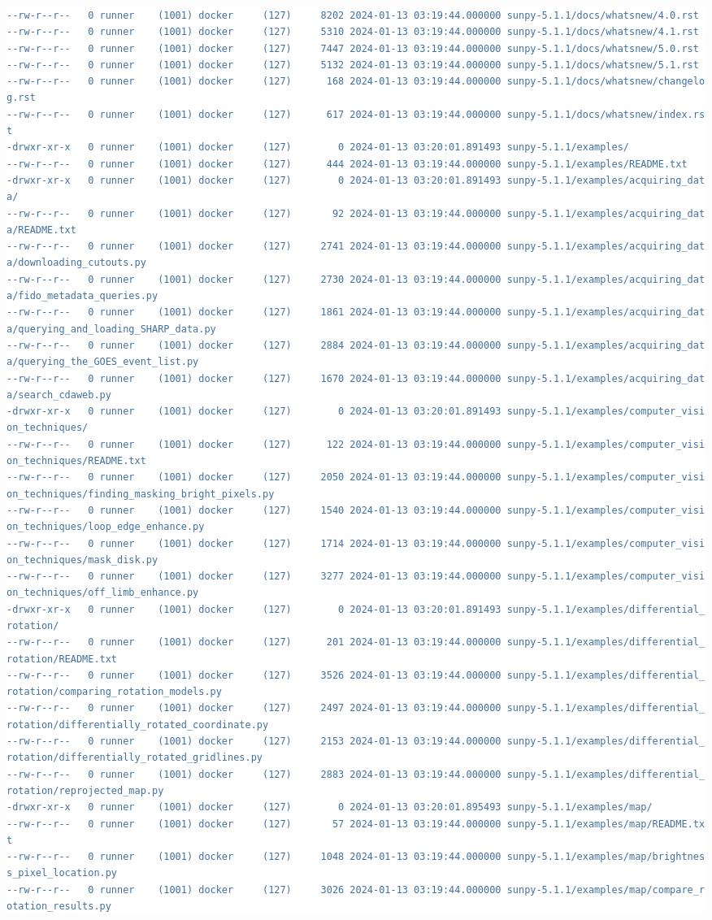 ```diff
--rw-r--r--   0 runner    (1001) docker     (127)     8202 2024-01-13 03:19:44.000000 sunpy-5.1.1/docs/whatsnew/4.0.rst
--rw-r--r--   0 runner    (1001) docker     (127)     5310 2024-01-13 03:19:44.000000 sunpy-5.1.1/docs/whatsnew/4.1.rst
--rw-r--r--   0 runner    (1001) docker     (127)     7447 2024-01-13 03:19:44.000000 sunpy-5.1.1/docs/whatsnew/5.0.rst
--rw-r--r--   0 runner    (1001) docker     (127)     5132 2024-01-13 03:19:44.000000 sunpy-5.1.1/docs/whatsnew/5.1.rst
--rw-r--r--   0 runner    (1001) docker     (127)      168 2024-01-13 03:19:44.000000 sunpy-5.1.1/docs/whatsnew/changelog.rst
--rw-r--r--   0 runner    (1001) docker     (127)      617 2024-01-13 03:19:44.000000 sunpy-5.1.1/docs/whatsnew/index.rst
-drwxr-xr-x   0 runner    (1001) docker     (127)        0 2024-01-13 03:20:01.891493 sunpy-5.1.1/examples/
--rw-r--r--   0 runner    (1001) docker     (127)      444 2024-01-13 03:19:44.000000 sunpy-5.1.1/examples/README.txt
-drwxr-xr-x   0 runner    (1001) docker     (127)        0 2024-01-13 03:20:01.891493 sunpy-5.1.1/examples/acquiring_data/
--rw-r--r--   0 runner    (1001) docker     (127)       92 2024-01-13 03:19:44.000000 sunpy-5.1.1/examples/acquiring_data/README.txt
--rw-r--r--   0 runner    (1001) docker     (127)     2741 2024-01-13 03:19:44.000000 sunpy-5.1.1/examples/acquiring_data/downloading_cutouts.py
--rw-r--r--   0 runner    (1001) docker     (127)     2730 2024-01-13 03:19:44.000000 sunpy-5.1.1/examples/acquiring_data/fido_metadata_queries.py
--rw-r--r--   0 runner    (1001) docker     (127)     1861 2024-01-13 03:19:44.000000 sunpy-5.1.1/examples/acquiring_data/querying_and_loading_SHARP_data.py
--rw-r--r--   0 runner    (1001) docker     (127)     2884 2024-01-13 03:19:44.000000 sunpy-5.1.1/examples/acquiring_data/querying_the_GOES_event_list.py
--rw-r--r--   0 runner    (1001) docker     (127)     1670 2024-01-13 03:19:44.000000 sunpy-5.1.1/examples/acquiring_data/search_cdaweb.py
-drwxr-xr-x   0 runner    (1001) docker     (127)        0 2024-01-13 03:20:01.891493 sunpy-5.1.1/examples/computer_vision_techniques/
--rw-r--r--   0 runner    (1001) docker     (127)      122 2024-01-13 03:19:44.000000 sunpy-5.1.1/examples/computer_vision_techniques/README.txt
--rw-r--r--   0 runner    (1001) docker     (127)     2050 2024-01-13 03:19:44.000000 sunpy-5.1.1/examples/computer_vision_techniques/finding_masking_bright_pixels.py
--rw-r--r--   0 runner    (1001) docker     (127)     1540 2024-01-13 03:19:44.000000 sunpy-5.1.1/examples/computer_vision_techniques/loop_edge_enhance.py
--rw-r--r--   0 runner    (1001) docker     (127)     1714 2024-01-13 03:19:44.000000 sunpy-5.1.1/examples/computer_vision_techniques/mask_disk.py
--rw-r--r--   0 runner    (1001) docker     (127)     3277 2024-01-13 03:19:44.000000 sunpy-5.1.1/examples/computer_vision_techniques/off_limb_enhance.py
-drwxr-xr-x   0 runner    (1001) docker     (127)        0 2024-01-13 03:20:01.891493 sunpy-5.1.1/examples/differential_rotation/
--rw-r--r--   0 runner    (1001) docker     (127)      201 2024-01-13 03:19:44.000000 sunpy-5.1.1/examples/differential_rotation/README.txt
--rw-r--r--   0 runner    (1001) docker     (127)     3526 2024-01-13 03:19:44.000000 sunpy-5.1.1/examples/differential_rotation/comparing_rotation_models.py
--rw-r--r--   0 runner    (1001) docker     (127)     2497 2024-01-13 03:19:44.000000 sunpy-5.1.1/examples/differential_rotation/differentially_rotated_coordinate.py
--rw-r--r--   0 runner    (1001) docker     (127)     2153 2024-01-13 03:19:44.000000 sunpy-5.1.1/examples/differential_rotation/differentially_rotated_gridlines.py
--rw-r--r--   0 runner    (1001) docker     (127)     2883 2024-01-13 03:19:44.000000 sunpy-5.1.1/examples/differential_rotation/reprojected_map.py
-drwxr-xr-x   0 runner    (1001) docker     (127)        0 2024-01-13 03:20:01.895493 sunpy-5.1.1/examples/map/
--rw-r--r--   0 runner    (1001) docker     (127)       57 2024-01-13 03:19:44.000000 sunpy-5.1.1/examples/map/README.txt
--rw-r--r--   0 runner    (1001) docker     (127)     1048 2024-01-13 03:19:44.000000 sunpy-5.1.1/examples/map/brightness_pixel_location.py
--rw-r--r--   0 runner    (1001) docker     (127)     3026 2024-01-13 03:19:44.000000 sunpy-5.1.1/examples/map/compare_rotation_results.py
```